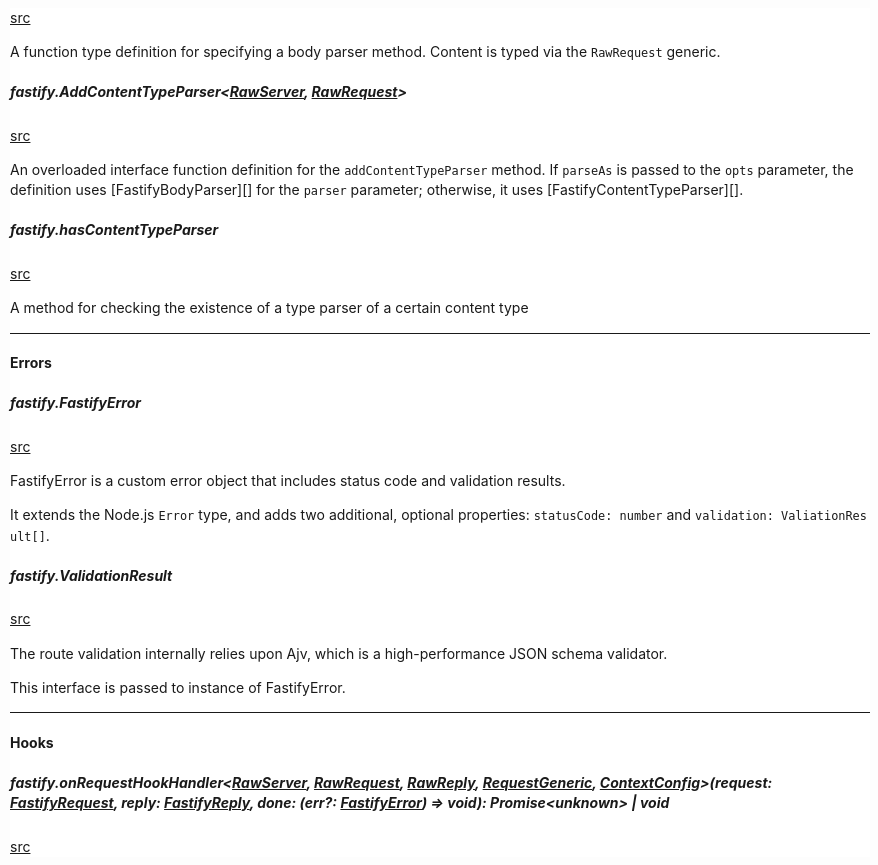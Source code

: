 [src](https://github.com/fastify/fastify/blob/main/types/content-type-parser.d.ts#L17)

A function type definition for specifying a body parser method. Content is typed
via the `RawRequest` generic.

##### fastify.AddContentTypeParser<[RawServer][RawServerGeneric], [RawRequest][RawRequestGeneric]>

[src](https://github.com/fastify/fastify/blob/main/types/content-type-parser.d.ts#L46)

An overloaded interface function definition for the `addContentTypeParser`
method. If `parseAs` is passed to the `opts` parameter, the definition uses
[FastifyBodyParser][] for the `parser` parameter; otherwise, it uses
[FastifyContentTypeParser][].

##### fastify.hasContentTypeParser

[src](https://github.com/fastify/fastify/blob/main/types/content-type-parser.d.ts#L63)

A method for checking the existence of a type parser of a certain content type

---

#### Errors

##### fastify.FastifyError

[src](https://github.com/fastify/fastify/blob/main/types/error.d.ts#L17)

FastifyError is a custom error object that includes status code and validation
results.

It extends the Node.js `Error` type, and adds two additional, optional
properties: `statusCode: number` and `validation: ValiationResult[]`.

##### fastify.ValidationResult

[src](https://github.com/fastify/fastify/blob/main/types/error.d.ts#L4)

The route validation internally relies upon Ajv, which is a high-performance
JSON schema validator.

This interface is passed to instance of FastifyError.

---

#### Hooks

##### fastify.onRequestHookHandler<[RawServer][RawServerGeneric], [RawRequest][RawRequestGeneric], [RawReply][RawReplyGeneric], [RequestGeneric][FastifyRequestGenericInterface], [ContextConfig][ContextConfigGeneric]>(request: [FastifyRequest][FastifyRequest], reply: [FastifyReply][FastifyReply], done: (err?: [FastifyError][FastifyError]) => void): Promise\<unknown\> | void

[src](https://github.com/fastify/fastify/blob/main/types/hooks.d.ts#L17)


[Fastify]: #fastifyrawserver-rawrequest-rawreply-loggeropts-fastifyserveroptions-fastifyinstance
[RawServerGeneric]: #rawserver
[RawRequestGeneric]: #rawrequest
[RawReplyGeneric]: #rawreply
[LoggerGeneric]: #logger
[RawBodyGeneric]: #rawbody
[HTTPMethods]: #fastifyhttpmethods
[RawServerBase]: #fastifyrawserverbase
[RawServerDefault]: #fastifyrawserverdefault
[FastifyRequest]: #fastifyfastifyrequestrawserver-rawrequest-requestgeneric
[FastifyRequestGenericInterface]: #fastifyrequestgenericinterface
[RawRequestDefaultExpression]: #fastifyrawrequestdefaultexpressionrawserver
[FastifyReply]: #fastifyfastifyreplyrawserver-rawreply-contextconfig
[RawReplyDefaultExpression]: #fastifyrawreplydefaultexpression
[FastifyServerOptions]: #fastifyfastifyserveroptions-rawserver-logger
[FastifyInstance]: #fastifyfastifyinstance
[FastifyLoggerOptions]: #fastifyfastifyloggeroptions
[ContextConfigGeneric]: #ContextConfigGeneric
[FastifyPlugin]: #fastifyfastifypluginoptions-rawserver-rawrequest-requestgeneric
[FastifyPluginCallback]: #fastifyfastifyplugincallbackoptions
[FastifyPluginAsync]: #fastifyfastifypluginasyncoptions
[FastifyPluginOptions]: #fastifyfastifypluginoptions
[FastifyRegister]: #fastifyfastifyregisterrawserver-rawrequest-requestgenericplugin-fastifyplugin-opts-fastifyregisteroptions
[FastifyRegisterOptions]: #fastifyfastifytregisteroptions
[LogLevel]: #fastifyloglevel
[FastifyError]: #fastifyfastifyerror
[RouteOptions]: #fastifyrouteoptionsrawserver-rawrequest-rawreply-requestgeneric-contextconfig